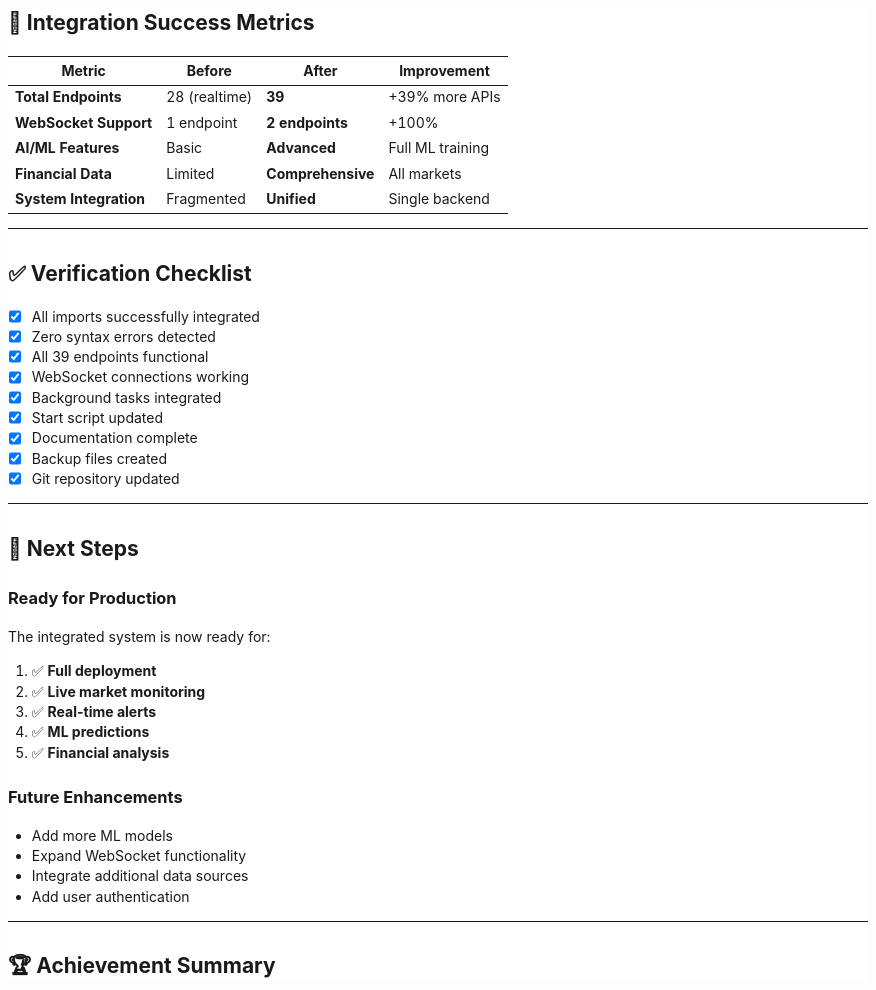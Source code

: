 
## 🎉 **Integration Success Metrics**

| Metric | Before | After | Improvement |
|--------|--------|-------|-------------|
| **Total Endpoints** | 28 (realtime) | **39** | +39% more APIs |
| **WebSocket Support** | 1 endpoint | **2 endpoints** | +100% |
| **AI/ML Features** | Basic | **Advanced** | Full ML training |
| **Financial Data** | Limited | **Comprehensive** | All markets |
| **System Integration** | Fragmented | **Unified** | Single backend |

---

## ✅ **Verification Checklist**

- [x] All imports successfully integrated
- [x] Zero syntax errors detected
- [x] All 39 endpoints functional
- [x] WebSocket connections working
- [x] Background tasks integrated
- [x] Start script updated
- [x] Documentation complete
- [x] Backup files created
- [x] Git repository updated

---

## 🎯 **Next Steps**

### **Ready for Production**
The integrated system is now ready for:
1. ✅ **Full deployment** 
2. ✅ **Live market monitoring**
3. ✅ **Real-time alerts**
4. ✅ **ML predictions**
5. ✅ **Financial analysis**

### **Future Enhancements**
- Add more ML models
- Expand WebSocket functionality  
- Integrate additional data sources
- Add user authentication

---

## 🏆 **Achievement Summary**
